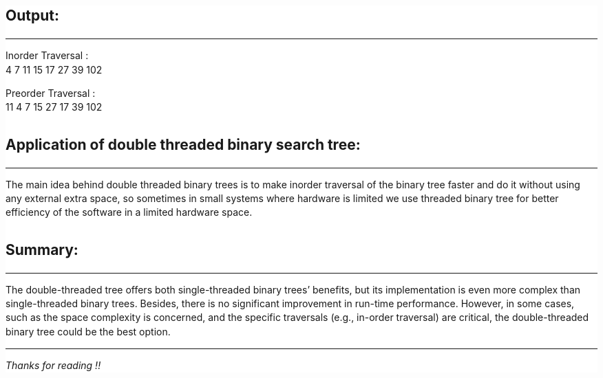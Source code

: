 
## **Output:**
---

Inorder Traversal :  
4 7 11 15 17 27 39 102

Preorder Traversal :  
11 4 7 15 27 17 39 102


## **Application of double threaded binary search tree:**
---

The main idea behind double threaded binary trees is to make inorder traversal of the binary tree faster and do it without using any external extra space, so sometimes in small systems where hardware is limited we use threaded binary tree for better efficiency of the software in a limited hardware space.  


## **Summary:**
---  

The double-threaded tree offers both single-threaded binary trees’ benefits, but its implementation is even more complex than single-threaded binary trees. Besides, there is no significant improvement in run-time performance. However, in some cases, such as the space complexity is concerned, and the specific traversals (e.g., in-order traversal) are critical, the double-threaded binary tree could be the best option. 

---
*Thanks for reading !!*